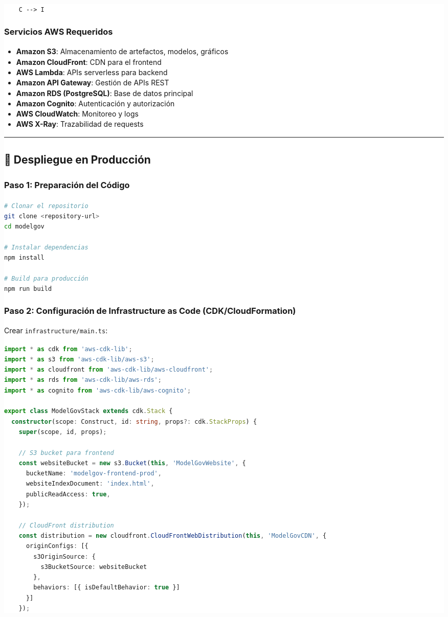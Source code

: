 ```mermaid
    C --> I
```

### Servicios AWS Requeridos

- **Amazon S3**: Almacenamiento de artefactos, modelos, gráficos
- **Amazon CloudFront**: CDN para el frontend
- **AWS Lambda**: APIs serverless para backend
- **Amazon API Gateway**: Gestión de APIs REST
- **Amazon RDS (PostgreSQL)**: Base de datos principal
- **Amazon Cognito**: Autenticación y autorización
- **AWS CloudWatch**: Monitoreo y logs
- **AWS X-Ray**: Trazabilidad de requests

---

## 🚀 Despliegue en Producción

### Paso 1: Preparación del Código

```bash
# Clonar el repositorio
git clone <repository-url>
cd modelgov

# Instalar dependencias
npm install

# Build para producción
npm run build
```

### Paso 2: Configuración de Infrastructure as Code (CDK/CloudFormation)

Crear `infrastructure/main.ts`:

```typescript
import * as cdk from 'aws-cdk-lib';
import * as s3 from 'aws-cdk-lib/aws-s3';
import * as cloudfront from 'aws-cdk-lib/aws-cloudfront';
import * as rds from 'aws-cdk-lib/aws-rds';
import * as cognito from 'aws-cdk-lib/aws-cognito';

export class ModelGovStack extends cdk.Stack {
  constructor(scope: Construct, id: string, props?: cdk.StackProps) {
    super(scope, id, props);

    // S3 bucket para frontend
    const websiteBucket = new s3.Bucket(this, 'ModelGovWebsite', {
      bucketName: 'modelgov-frontend-prod',
      websiteIndexDocument: 'index.html',
      publicReadAccess: true,
    });

    // CloudFront distribution
    const distribution = new cloudfront.CloudFrontWebDistribution(this, 'ModelGovCDN', {
      originConfigs: [{
        s3OriginSource: {
          s3BucketSource: websiteBucket
        },
        behaviors: [{ isDefaultBehavior: true }]
      }]
    });
```

  [key: string]: any;